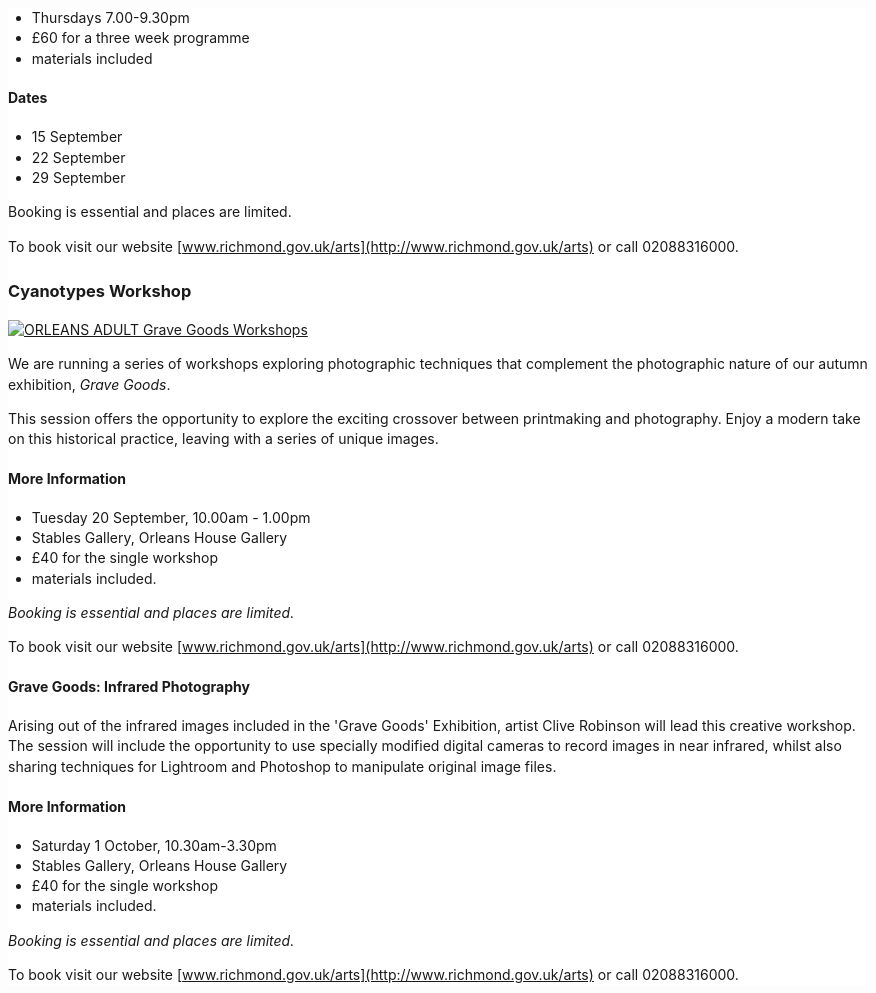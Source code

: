 -   Thursdays 7.00-9.30pm
-   £60 for a three week programme
-   materials included

#### Dates

-   15 September
-   22 September
-   29 September

Booking is essential and places are limited.

To book visit our website [www.richmond.gov.uk/arts](http://www.richmond.gov.uk/arts) or call 02088316000.

### Cyanotypes Workshop

<a href="/assets/images/2016/ORLEANS-ADULT_Grave_Goods_Workshops.jpg" title="See larger version of - ORLEANS ADULT Grave Goods Workshops"><img src="/assets/images/2016/ORLEANS-ADULT_Grave_Goods_Workshops_thumb.jpg" width="250" height="389" alt="ORLEANS ADULT Grave Goods Workshops" class="photo right" /></a>

We are running a series of workshops exploring photographic techniques that complement the photographic nature of our autumn exhibition, *Grave Goods*.

This session offers the opportunity to explore the exciting crossover between printmaking and photography. Enjoy a modern take on this historical practice, leaving with a series of unique images.

#### More Information

-   Tuesday 20 September, 10.00am - 1.00pm
-   Stables Gallery, Orleans House Gallery
-   £40 for the single workshop
-   materials included.

*Booking is essential and places are limited.*

To book visit our website [www.richmond.gov.uk/arts](http://www.richmond.gov.uk/arts) or call 02088316000.

#### Grave Goods: Infrared Photography

Arising out of the infrared images included in the 'Grave Goods' Exhibition, artist Clive Robinson will lead this creative workshop. The session will include the opportunity to use specially modified digital cameras to record images in near infrared, whilst also sharing techniques for Lightroom and Photoshop to manipulate original image files.

#### More Information

-   Saturday 1 October, 10.30am-3.30pm
-   Stables Gallery, Orleans House Gallery
-   £40 for the single workshop
-   materials included.

*Booking is essential and places are limited.*

To book visit our website [www.richmond.gov.uk/arts](http://www.richmond.gov.uk/arts) or call 02088316000.
